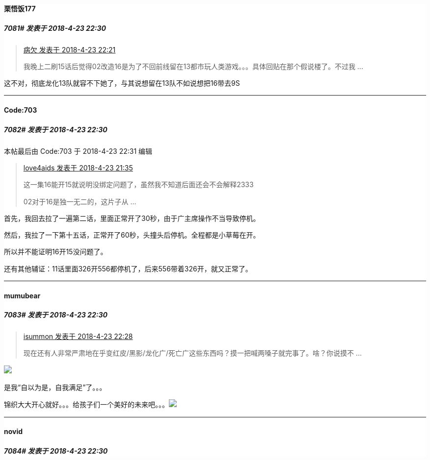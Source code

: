 ####  栗悟饭177  
##### 7081#       发表于 2018-4-23 22:30


<blockquote><a href="httphttps://bbs.saraba1st.com/2b/forum.php?mod=redirect&amp;goto=findpost&amp;pid=39349077&amp;ptid=1636434" target="_blank">病欠 发表于 2018-4-23 22:21</a>

我晚上二刷15话后觉得02改造16是为了不回前线留在13都市玩人类游戏。。。具体回贴在那个假说楼了。不过我 ...</blockquote>
这不对，彻底龙化13队就容不下她了，与其说想留在13队不如说想把16带去9S


*****

####  Code:703  
##### 7082#       发表于 2018-4-23 22:30


 本帖最后由 Code:703 于 2018-4-23 22:31 编辑 
<blockquote><a href="httphttps://bbs.saraba1st.com/2b/forum.php?mod=redirect&amp;goto=findpost&amp;pid=39348519&amp;ptid=1636434" target="_blank">love4aids 发表于 2018-4-23 21:35</a>

这一集16能开15就说明没绑定问题了，虽然我不知道后面还会不会解释2333


02对于16是独一无二的，这片子从 ...</blockquote>
首先，我回去拉了一遍第二话，里面正常开了30秒，由于广主席操作不当导致停机。


然后，我拉了一下第十五话，正常开了60秒，头撞头后停机。全程都是小草莓在开。


所以并不能证明16开15没问题了。


还有其他辅证：11话里面326开556都停机了，后来556带着326开，就又正常了。


*****

####  mumubear  
##### 7083#       发表于 2018-4-23 22:30


<blockquote><a href="httphttps://bbs.saraba1st.com/2b/forum.php?mod=redirect&amp;goto=findpost&amp;pid=39349156&amp;ptid=1636434" target="_blank">isummon 发表于 2018-4-23 22:28</a>

现在还有人非常严肃地在乎变红皮/黑影/龙化广/死亡广这些东西吗？摸一把喊两嗓子就完事了。啥？你说摸不 ...</blockquote>
<img src="https://static.saraba1st.com/image/smiley/face2017/068.png" referrerpolicy="no-referrer">


是我“自以为是，自我满足”了。。。


锦织大大开心就好。。。给孩子们一个美好的未来吧。。。<img src="https://static.saraba1st.com/image/smiley/face2017/138.png" referrerpolicy="no-referrer">


*****

####  novid  
##### 7084#       发表于 2018-4-23 22:30
